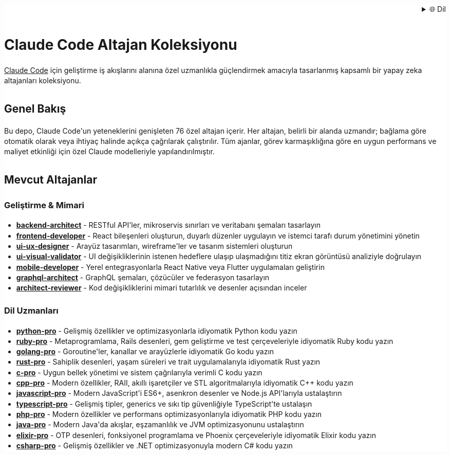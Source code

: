 <div align="right">
  <details><summary >🌐 Dil</summary></details>
</div>

# Claude Code Altajan Koleksiyonu

[Claude Code](https://docs.anthropic.com/en/docs/claude-code) için geliştirme iş akışlarını alanına özel uzmanlıkla güçlendirmek amacıyla tasarlanmış kapsamlı bir yapay zeka altajanları koleksiyonu.

## Genel Bakış

Bu depo, Claude Code'un yeteneklerini genişleten 76 özel altajan içerir. Her altajan, belirli bir alanda uzmandır; bağlama göre otomatik olarak veya ihtiyaç halinde açıkça çağrılarak çalıştırılır. Tüm ajanlar, görev karmaşıklığına göre en uygun performans ve maliyet etkinliği için özel Claude modelleriyle yapılandırılmıştır.

## Mevcut Altajanlar

### Geliştirme & Mimari
- **[backend-architect](https://raw.githubusercontent.com/wshobson/agents/main/backend-architect.md)** - RESTful API'ler, mikroservis sınırları ve veritabanı şemaları tasarlayın
- **[frontend-developer](https://raw.githubusercontent.com/wshobson/agents/main/frontend-developer.md)** - React bileşenleri oluşturun, duyarlı düzenler uygulayın ve istemci tarafı durum yönetimini yönetin
- **[ui-ux-designer](https://raw.githubusercontent.com/wshobson/agents/main/ui-ux-designer.md)** - Arayüz tasarımları, wireframe'ler ve tasarım sistemleri oluşturun
- **[ui-visual-validator](https://raw.githubusercontent.com/wshobson/agents/main/ui-visual-validator.md)** - UI değişikliklerinin istenen hedeflere ulaşıp ulaşmadığını titiz ekran görüntüsü analiziyle doğrulayın
- **[mobile-developer](https://raw.githubusercontent.com/wshobson/agents/main/mobile-developer.md)** - Yerel entegrasyonlarla React Native veya Flutter uygulamaları geliştirin
- **[graphql-architect](https://raw.githubusercontent.com/wshobson/agents/main/graphql-architect.md)** - GraphQL şemaları, çözücüler ve federasyon tasarlayın
- **[architect-reviewer](https://raw.githubusercontent.com/wshobson/agents/main/architect-review.md)** - Kod değişikliklerini mimari tutarlılık ve desenler açısından inceler

### Dil Uzmanları
- **[python-pro](https://raw.githubusercontent.com/wshobson/agents/main/python-pro.md)** - Gelişmiş özellikler ve optimizasyonlarla idiyomatik Python kodu yazın
- **[ruby-pro](https://raw.githubusercontent.com/wshobson/agents/main/ruby-pro.md)** - Metaprogramlama, Rails desenleri, gem geliştirme ve test çerçeveleriyle idiyomatik Ruby kodu yazın
- **[golang-pro](https://raw.githubusercontent.com/wshobson/agents/main/golang-pro.md)** - Goroutine'ler, kanallar ve arayüzlerle idiyomatik Go kodu yazın
- **[rust-pro](https://raw.githubusercontent.com/wshobson/agents/main/rust-pro.md)** - Sahiplik desenleri, yaşam süreleri ve trait uygulamalarıyla idiyomatik Rust yazın
- **[c-pro](https://raw.githubusercontent.com/wshobson/agents/main/c-pro.md)** - Uygun bellek yönetimi ve sistem çağrılarıyla verimli C kodu yazın
- **[cpp-pro](https://raw.githubusercontent.com/wshobson/agents/main/cpp-pro.md)** - Modern özellikler, RAII, akıllı işaretçiler ve STL algoritmalarıyla idiyomatik C++ kodu yazın
- **[javascript-pro](https://raw.githubusercontent.com/wshobson/agents/main/javascript-pro.md)** - Modern JavaScript'i ES6+, asenkron desenler ve Node.js API'larıyla ustalaştırın
- **[typescript-pro](https://raw.githubusercontent.com/wshobson/agents/main/typescript-pro.md)** - Gelişmiş tipler, generics ve sıkı tip güvenliğiyle TypeScript'te ustalaşın
- **[php-pro](https://raw.githubusercontent.com/wshobson/agents/main/php-pro.md)** - Modern özellikler ve performans optimizasyonlarıyla idiyomatik PHP kodu yazın
- **[java-pro](https://raw.githubusercontent.com/wshobson/agents/main/java-pro.md)** - Modern Java'da akışlar, eşzamanlılık ve JVM optimizasyonunu ustalaştırın
- **[elixir-pro](https://raw.githubusercontent.com/wshobson/agents/main/elixir-pro.md)** - OTP desenleri, fonksiyonel programlama ve Phoenix çerçeveleriyle idiyomatik Elixir kodu yazın
- **[csharp-pro](https://raw.githubusercontent.com/wshobson/agents/main/csharp-pro.md)** - Gelişmiş özellikler ve .NET optimizasyonuyla modern C# kodu yazın